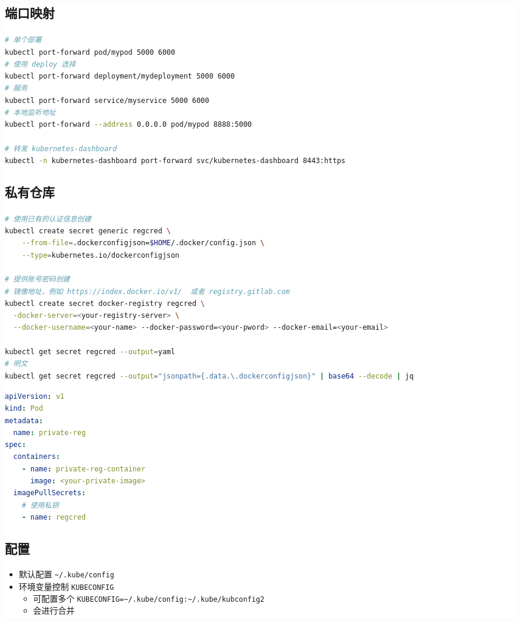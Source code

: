 ## 端口映射

```bash
# 单个部署
kubectl port-forward pod/mypod 5000 6000
# 使用 deploy 选择
kubectl port-forward deployment/mydeployment 5000 6000
# 服务
kubectl port-forward service/myservice 5000 6000
# 本地监听地址
kubectl port-forward --address 0.0.0.0 pod/mypod 8888:5000

# 转发 kubernetes-dashboard
kubectl -n kubernetes-dashboard port-forward svc/kubernetes-dashboard 8443:https
```

## 私有仓库

```bash
# 使用已有的认证信息创建
kubectl create secret generic regcred \
    --from-file=.dockerconfigjson=$HOME/.docker/config.json \
    --type=kubernetes.io/dockerconfigjson

# 提供账号密码创建
# 镜像地址，例如 https://index.docker.io/v1/  或者 registry.gitlab.com
kubectl create secret docker-registry regcred \
  -docker-server=<your-registry-server> \
  --docker-username=<your-name> --docker-password=<your-pword> --docker-email=<your-email>

kubectl get secret regcred --output=yaml
# 明文
kubectl get secret regcred --output="jsonpath={.data.\.dockerconfigjson}" | base64 --decode | jq
```

```yaml
apiVersion: v1
kind: Pod
metadata:
  name: private-reg
spec:
  containers:
    - name: private-reg-container
      image: <your-private-image>
  imagePullSecrets:
    # 使用私钥
    - name: regcred
```

## 配置

- 默认配置 `~/.kube/config`
- 环境变量控制 `KUBECONFIG`
  - 可配置多个 `KUBECONFIG=~/.kube/config:~/.kube/kubconfig2`
  - 会进行合并

